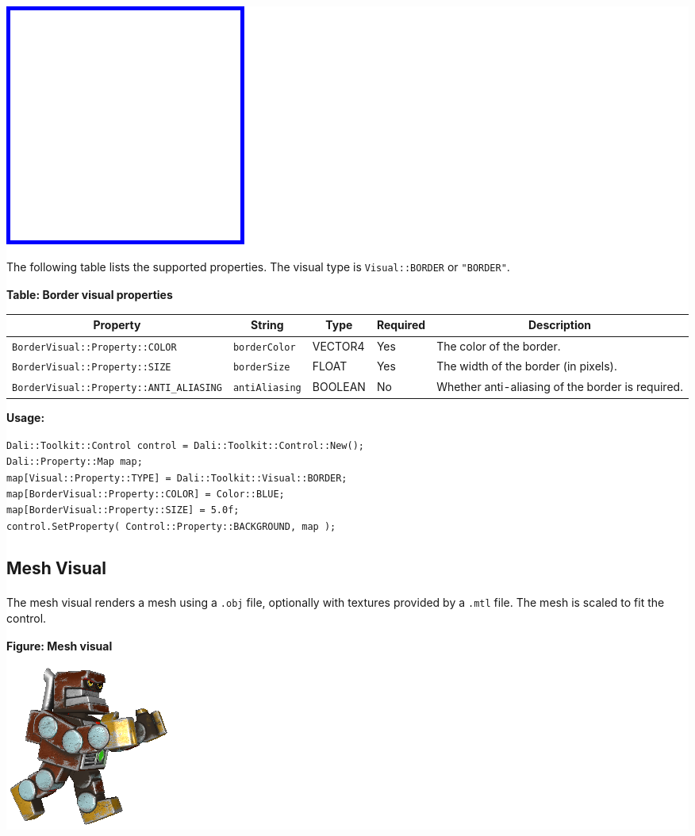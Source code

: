 ![Border visual](./media/dali_border_visual.png)

The following table lists the supported properties. The visual type is `Visual::BORDER` or `"BORDER"`.

**Table: Border visual properties**

| Property                                | String         | Type    | Required | Description                              |
| --------------------------------------- | -------------- | ------- | -------- | ---------------------------------------- |
| `BorderVisual::Property::COLOR`         | `borderColor`  | VECTOR4 | Yes      | The color of the border.                 |
| `BorderVisual::Property::SIZE`          | `borderSize`   | FLOAT   | Yes      | The width of the border (in pixels).     |
| `BorderVisual::Property::ANTI_ALIASING` | `antiAliasing` | BOOLEAN | No       | Whether anti-aliasing of the border is required. |

**Usage:**

```
Dali::Toolkit::Control control = Dali::Toolkit::Control::New();
Dali::Property::Map map;
map[Visual::Property::TYPE] = Dali::Toolkit::Visual::BORDER;
map[BorderVisual::Property::COLOR] = Color::BLUE;
map[BorderVisual::Property::SIZE] = 5.0f;
control.SetProperty( Control::Property::BACKGROUND, map );
```

## Mesh Visual

The mesh visual renders a mesh using a `.obj` file, optionally with textures provided by a `.mtl` file. The mesh is scaled to fit the control.

**Figure: Mesh visual**

![Mesh visual](./media/dali_mesh_visual.png)
